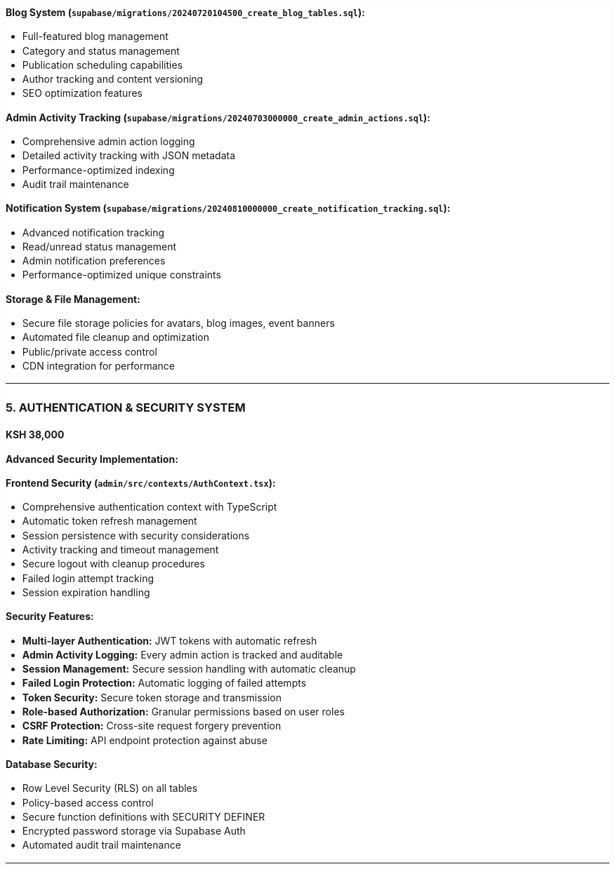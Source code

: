 **Blog System (`supabase/migrations/20240720104500_create_blog_tables.sql`):**
- Full-featured blog management
- Category and status management
- Publication scheduling capabilities
- Author tracking and content versioning
- SEO optimization features

**Admin Activity Tracking (`supabase/migrations/20240703000000_create_admin_actions.sql`):**
- Comprehensive admin action logging
- Detailed activity tracking with JSON metadata
- Performance-optimized indexing
- Audit trail maintenance

**Notification System (`supabase/migrations/20240810000000_create_notification_tracking.sql`):**
- Advanced notification tracking
- Read/unread status management
- Admin notification preferences
- Performance-optimized unique constraints

**Storage & File Management:**
- Secure file storage policies for avatars, blog images, event banners
- Automated file cleanup and optimization
- Public/private access control
- CDN integration for performance

---

### 5. AUTHENTICATION & SECURITY SYSTEM
**KSH 38,000**

**Advanced Security Implementation:**

**Frontend Security (`admin/src/contexts/AuthContext.tsx`):**
- Comprehensive authentication context with TypeScript
- Automatic token refresh management
- Session persistence with security considerations
- Activity tracking and timeout management
- Secure logout with cleanup procedures
- Failed login attempt tracking
- Session expiration handling

**Security Features:**
- **Multi-layer Authentication:** JWT tokens with automatic refresh
- **Admin Activity Logging:** Every admin action is tracked and auditable
- **Session Management:** Secure session handling with automatic cleanup
- **Failed Login Protection:** Automatic logging of failed attempts
- **Token Security:** Secure token storage and transmission
- **Role-based Authorization:** Granular permissions based on user roles
- **CSRF Protection:** Cross-site request forgery prevention
- **Rate Limiting:** API endpoint protection against abuse

**Database Security:**
- Row Level Security (RLS) on all tables
- Policy-based access control
- Secure function definitions with SECURITY DEFINER
- Encrypted password storage via Supabase Auth
- Automated audit trail maintenance

---